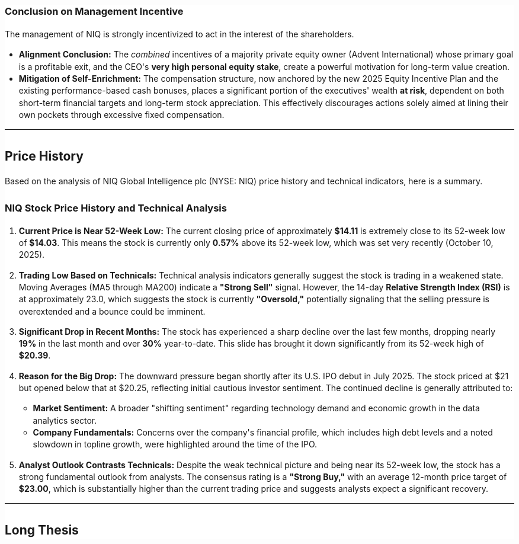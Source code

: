 ### Conclusion on Management Incentive

The management of NIQ is strongly incentivized to act in the interest of the shareholders.

*   **Alignment Conclusion:** The *combined* incentives of a majority private equity owner (Advent International) whose primary goal is a profitable exit, and the CEO's **very high personal equity stake**, create a powerful motivation for long-term value creation.
*   **Mitigation of Self-Enrichment:** The compensation structure, now anchored by the new 2025 Equity Incentive Plan and the existing performance-based cash bonuses, places a significant portion of the executives' wealth **at risk**, dependent on both short-term financial targets and long-term stock appreciation. This effectively discourages actions solely aimed at lining their own pockets through excessive fixed compensation.

---

## Price History

Based on the analysis of NIQ Global Intelligence plc (NYSE: NIQ) price history and technical indicators, here is a summary.

### NIQ Stock Price History and Technical Analysis

1.  **Current Price is Near 52-Week Low:** The current closing price of approximately **\$14.11** is extremely close to its 52-week low of **\$14.03**. This means the stock is currently only **0.57%** above its 52-week low, which was set very recently (October 10, 2025).

2.  **Trading Low Based on Technicals:** Technical analysis indicators generally suggest the stock is trading in a weakened state. Moving Averages (MA5 through MA200) indicate a **"Strong Sell"** signal. However, the 14-day **Relative Strength Index (RSI)** is at approximately 23.0, which suggests the stock is currently **"Oversold,"** potentially signaling that the selling pressure is overextended and a bounce could be imminent.

3.  **Significant Drop in Recent Months:** The stock has experienced a sharp decline over the last few months, dropping nearly **19%** in the last month and over **30%** year-to-date. This slide has brought it down significantly from its 52-week high of **\$20.39**.

4.  **Reason for the Big Drop:** The downward pressure began shortly after its U.S. IPO debut in July 2025. The stock priced at \$21 but opened below that at \$20.25, reflecting initial cautious investor sentiment. The continued decline is generally attributed to:
    *   **Market Sentiment:** A broader "shifting sentiment" regarding technology demand and economic growth in the data analytics sector.
    *   **Company Fundamentals:** Concerns over the company's financial profile, which includes high debt levels and a noted slowdown in topline growth, were highlighted around the time of the IPO.

5.  **Analyst Outlook Contrasts Technicals:** Despite the weak technical picture and being near its 52-week low, the stock has a strong fundamental outlook from analysts. The consensus rating is a **"Strong Buy,"** with an average 12-month price target of **\$23.00**, which is substantially higher than the current trading price and suggests analysts expect a significant recovery.

---

## Long Thesis
